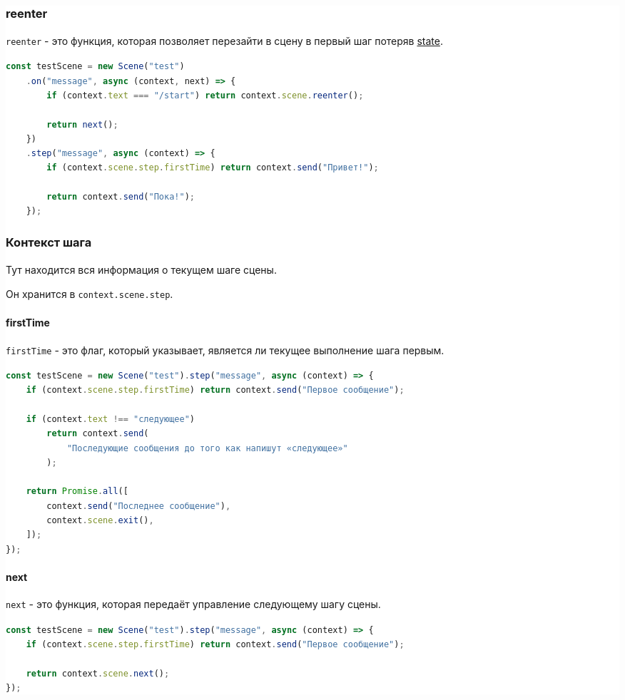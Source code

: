 ### reenter

`reenter` - это функция, которая позволяет перезайти в сцену в первый шаг потеряв [state](#state).

```ts
const testScene = new Scene("test")
    .on("message", async (context, next) => {
        if (context.text === "/start") return context.scene.reenter();

        return next();
    })
    .step("message", async (context) => {
        if (context.scene.step.firstTime) return context.send("Привет!");

        return context.send("Пока!");
    });
```

### Контекст шага

Тут находится вся информация о текущем шаге сцены.

Он хранится в `context.scene.step`.

#### firstTime

`firstTime` - это флаг, который указывает, является ли текущее выполнение шага первым.

```ts
const testScene = new Scene("test").step("message", async (context) => {
    if (context.scene.step.firstTime) return context.send("Первое сообщение");

    if (context.text !== "следующее")
        return context.send(
            "Последующие сообщения до того как напишут «следующее»"
        );

    return Promise.all([
        context.send("Последнее сообщение"),
        context.scene.exit(),
    ]);
});
```

#### next

`next` - это функция, которая передаёт управление следующему шагу сцены.

```ts
const testScene = new Scene("test").step("message", async (context) => {
    if (context.scene.step.firstTime) return context.send("Первое сообщение");

    return context.scene.next();
});
```
